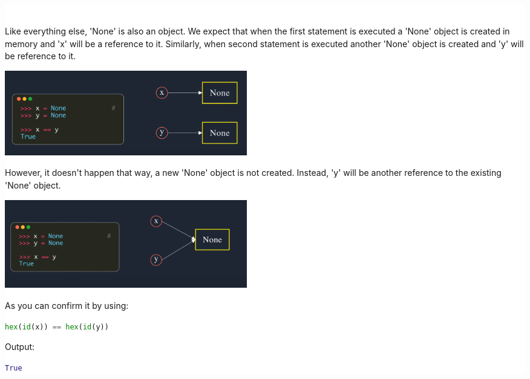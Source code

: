 <br>

Like everything else, 'None' is also an object.
We expect that when the first statement is executed a 'None' object is created in memory and 'x' will be a reference to it.
Similarly, when second statement is executed another 'None' object is created and 'y' will be reference to it.  

<img src="../../images/How-Variables-Work7.PNG" width=400>

<br>

However, it doesn't happen that way, a new 'None' object is not created.
Instead, 'y' will be another reference to the existing 'None' object.

<img src="../../images/How-Variables-Work8.PNG" width=400>

<br>

As you can confirm it by using:

```python
hex(id(x)) == hex(id(y))
```
Output:
```python
True
```
